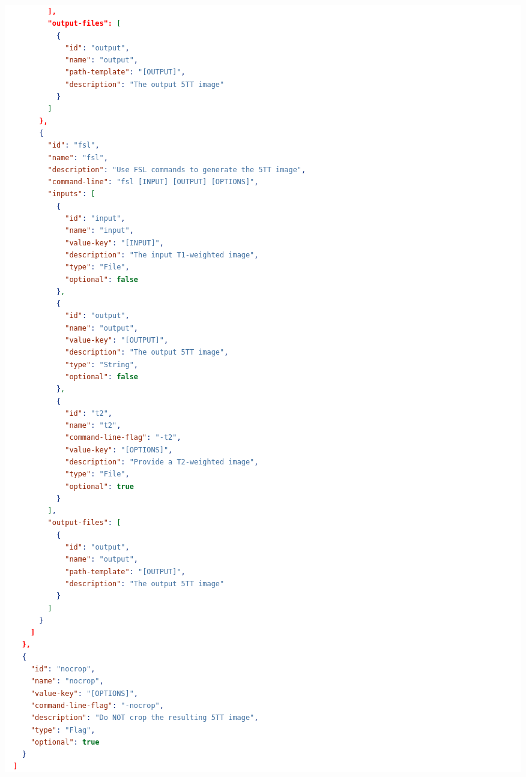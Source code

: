 ```json
          ],
          "output-files": [
            {
              "id": "output",
              "name": "output",
              "path-template": "[OUTPUT]",
              "description": "The output 5TT image"
            }
          ]
        },
        {
          "id": "fsl",
          "name": "fsl",
          "description": "Use FSL commands to generate the 5TT image",
          "command-line": "fsl [INPUT] [OUTPUT] [OPTIONS]",
          "inputs": [
            {
              "id": "input",
              "name": "input",
              "value-key": "[INPUT]",
              "description": "The input T1-weighted image",
              "type": "File",
              "optional": false
            },
            {
              "id": "output",
              "name": "output",
              "value-key": "[OUTPUT]",
              "description": "The output 5TT image",
              "type": "String",
              "optional": false
            },
            {
              "id": "t2",
              "name": "t2",
              "command-line-flag": "-t2",
              "value-key": "[OPTIONS]",
              "description": "Provide a T2-weighted image",
              "type": "File",
              "optional": true
            }
          ],
          "output-files": [
            {
              "id": "output",
              "name": "output",
              "path-template": "[OUTPUT]",
              "description": "The output 5TT image"
            }
          ]
        }
      ]
    },
    {
      "id": "nocrop",
      "name": "nocrop",
      "value-key": "[OPTIONS]",
      "command-line-flag": "-nocrop",
      "description": "Do NOT crop the resulting 5TT image",
      "type": "Flag",
      "optional": true
    }
  ]
```